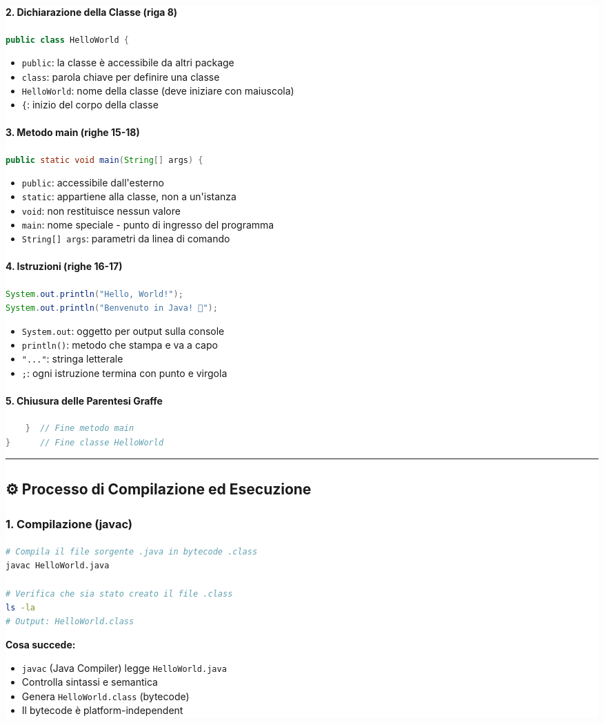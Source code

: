 #### **2. Dichiarazione della Classe (riga 8)**
```java
public class HelloWorld {
```
- `public`: la classe è accessibile da altri package
- `class`: parola chiave per definire una classe
- `HelloWorld`: nome della classe (deve iniziare con maiuscola)
- `{`: inizio del corpo della classe

#### **3. Metodo main (righe 15-18)**
```java
public static void main(String[] args) {
```
- `public`: accessibile dall'esterno
- `static`: appartiene alla classe, non a un'istanza
- `void`: non restituisce nessun valore
- `main`: nome speciale - punto di ingresso del programma
- `String[] args`: parametri da linea di comando

#### **4. Istruzioni (righe 16-17)**
```java
System.out.println("Hello, World!");
System.out.println("Benvenuto in Java! 🚀");
```
- `System.out`: oggetto per output sulla console
- `println()`: metodo che stampa e va a capo
- `"..."`: stringa letterale
- `;`: ogni istruzione termina con punto e virgola

#### **5. Chiusura delle Parentesi Graffe**
```java
    }  // Fine metodo main
}      // Fine classe HelloWorld
```

---

## ⚙️ **Processo di Compilazione ed Esecuzione**

### **1. Compilazione (javac)**

```bash
# Compila il file sorgente .java in bytecode .class
javac HelloWorld.java

# Verifica che sia stato creato il file .class
ls -la
# Output: HelloWorld.class
```

**Cosa succede:**
- `javac` (Java Compiler) legge `HelloWorld.java`
- Controlla sintassi e semantica
- Genera `HelloWorld.class` (bytecode)
- Il bytecode è platform-independent
